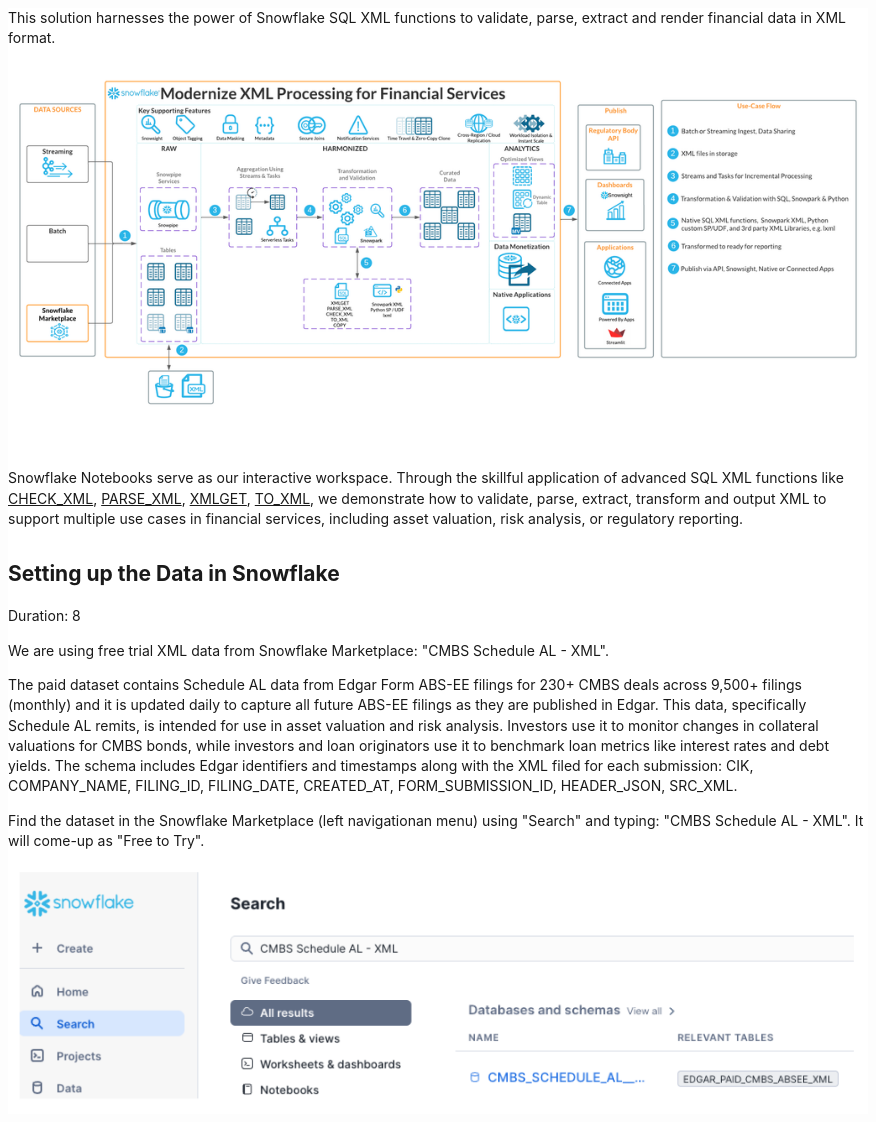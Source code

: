This solution harnesses the power of Snowflake SQL XML functions to validate, parse, extract and render financial data in XML format.

![](assets/pic1.png)

Snowflake Notebooks serve as our interactive workspace. Through the skillful application of advanced SQL XML functions like [CHECK_XML](https://docs.snowflake.com/en/sql-reference/functions/check_xml), [PARSE_XML](https://docs.snowflake.com/en/sql-reference/functions/parse_xml), [XMLGET](https://docs.snowflake.com/en/sql-reference/functions/xmlget), [TO_XML](https://docs.snowflake.com/en/sql-reference/functions/to_xml), we demonstrate how to validate, parse, extract, transform and output XML to support multiple use cases in financial services, including asset valuation, risk analysis, or regulatory reporting.

## Setting up the Data in Snowflake
Duration: 8

We are using free trial XML data from Snowflake Marketplace: "CMBS Schedule AL - XML". 

The paid dataset contains Schedule AL data from Edgar Form ABS-EE filings for 230+ CMBS deals across 9,500+ filings (monthly) and it is updated daily to capture all future ABS-EE filings as they are published in Edgar. This data, specifically Schedule AL remits, is intended for use in asset valuation and risk analysis. Investors use it to monitor changes in collateral valuations for CMBS bonds, while investors and loan originators use it to benchmark loan metrics like interest rates and debt yields.
The schema includes Edgar identifiers and timestamps along with the XML filed for each submission: CIK, COMPANY_NAME, FILING_ID, FILING_DATE, CREATED_AT, FORM_SUBMISSION_ID, HEADER_JSON, SRC_XML.

Find the dataset in the Snowflake Marketplace (left navigationan menu) using "Search" and typing: "CMBS Schedule AL - XML". It will come-up as "Free to Try".

![](assets/pic2a.png)
